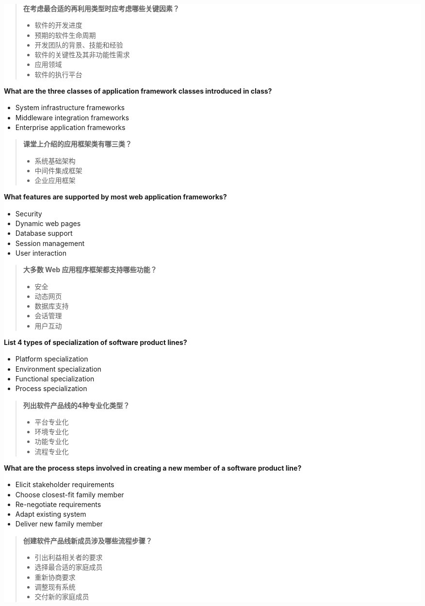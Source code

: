 >   **在考虑最合适的再利用类型时应考虑哪些关键因素？**
>   - 软件的开发进度
>   - 预期的软件生命周期
>   - 开发团队的背景、技能和经验
>   - 软件的关键性及其非功能性需求
>   - 应用领域
>   - 软件的执行平台

**What are the three classes of application framework classes introduced in class?**
- System infrastructure frameworks
- Middleware integration frameworks
- Enterprise application frameworks

>   **课堂上介绍的应用框架类有哪三类？**
>   - 系统基础架构
>   - 中间件集成框架
>   - 企业应用框架

**What features are supported by most web application frameworks?**
- Security
- Dynamic web pages
- Database support
- Session management
- User interaction

>   **大多数 Web 应用程序框架都支持哪些功能？**
>   - 安全
>   - 动态网页
>   - 数据库支持
>   - 会话管理
>   - 用户互动

**List 4 types of specialization of software product lines?**
- Platform specialization
- Environment specialization
- Functional specialization
- Process specialization

>   **列出软件产品线的4种专业化类型？**
>   - 平台专业化
>   - 环境专业化
>   - 功能专业化
>   - 流程专业化

**What are the process steps involved in creating a new member of a software product line?**
- Elicit stakeholder requirements
- Choose closest-fit family member
- Re-negotiate requirements
- Adapt existing system
- Deliver new family member

>   **创建软件产品线新成员涉及哪些流程步骤？**
>   - 引出利益相关者的要求
>   - 选择最合适的家庭成员
>   - 重新协商要求
>   - 调整现有系统
>   - 交付新的家庭成员

